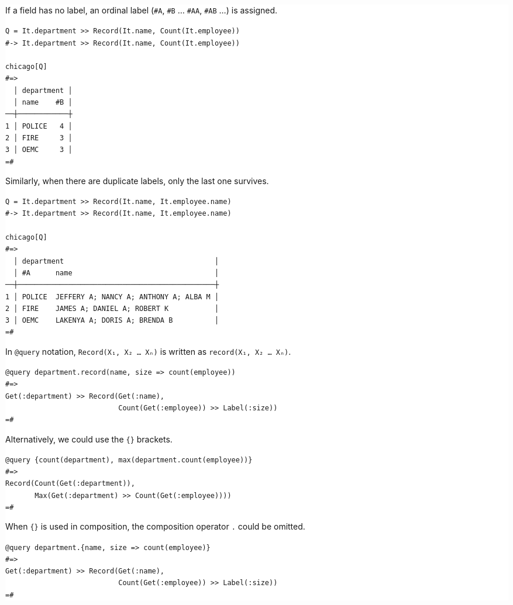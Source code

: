 If a field has no label, an ordinal label (`#A`, `#B` … `#AA`, `#AB` …)
is assigned.

    Q = It.department >> Record(It.name, Count(It.employee))
    #-> It.department >> Record(It.name, Count(It.employee))

    chicago[Q]
    #=>
      │ department │
      │ name    #B │
    ──┼────────────┼
    1 │ POLICE   4 │
    2 │ FIRE     3 │
    3 │ OEMC     3 │
    =#

Similarly, when there are duplicate labels, only the last one survives.

    Q = It.department >> Record(It.name, It.employee.name)
    #-> It.department >> Record(It.name, It.employee.name)

    chicago[Q]
    #=>
      │ department                                    │
      │ #A      name                                  │
    ──┼───────────────────────────────────────────────┼
    1 │ POLICE  JEFFERY A; NANCY A; ANTHONY A; ALBA M │
    2 │ FIRE    JAMES A; DANIEL A; ROBERT K           │
    3 │ OEMC    LAKENYA A; DORIS A; BRENDA B          │
    =#

In `@query` notation, `Record(X₁, X₂ … Xₙ)` is written as
`record(X₁, X₂ … Xₙ)`.

    @query department.record(name, size => count(employee))
    #=>
    Get(:department) >> Record(Get(:name),
                               Count(Get(:employee)) >> Label(:size))
    =#

Alternatively, we could use the `{}` brackets.

    @query {count(department), max(department.count(employee))}
    #=>
    Record(Count(Get(:department)),
           Max(Get(:department) >> Count(Get(:employee))))
    =#

When `{}` is used in composition, the composition operator `.` could be
omitted.

    @query department.{name, size => count(employee)}
    #=>
    Get(:department) >> Record(Get(:name),
                               Count(Get(:employee)) >> Label(:size))
    =#
